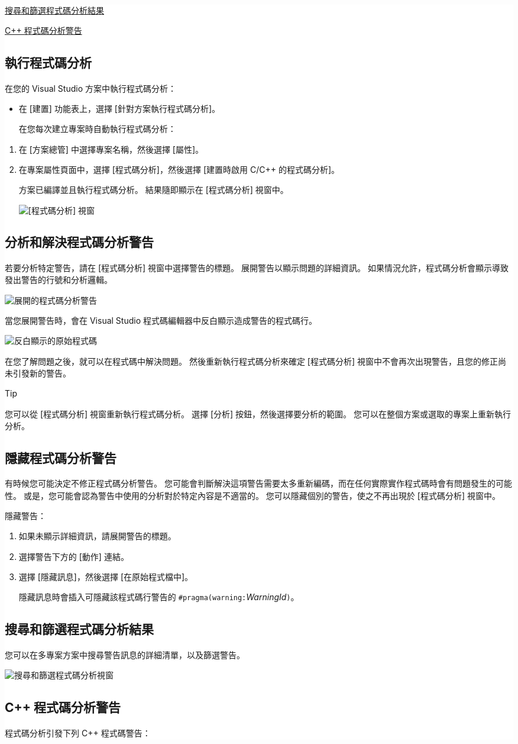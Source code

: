  [搜尋和篩選程式碼分析結果](../test/analyze-cpp-code-quality-of-store-apps-using-visual-studio-static-code-analysis.md#BKMK_Search)  

 [C++ 程式碼分析警告](../test/analyze-cpp-code-quality-of-store-apps-using-visual-studio-static-code-analysis.md#Warnings)  

##  <a name="BKMK_Run"></a> 執行程式碼分析  
 在您的 Visual Studio 方案中執行程式碼分析：  

- 在 [建置] 功能表上，選擇 [針對方案執行程式碼分析]。  

  在您每次建立專案時自動執行程式碼分析：  

1. 在 [方案總管] 中選擇專案名稱，然後選擇 [屬性]。  

2. 在專案屬性頁面中，選擇 [程式碼分析]，然後選擇 [建置時啟用 C/C++ 的程式碼分析]。  

   方案已編譯並且執行程式碼分析。 結果隨即顯示在 [程式碼分析] 視窗中。  

   ![[程式碼分析] 視窗](../test/media/ca-cpp-collapsed.png "CA_CPP_Collapsed")  

##  <a name="BKMK_Analyze"></a> 分析和解決程式碼分析警告  
 若要分析特定警告，請在 [程式碼分析] 視窗中選擇警告的標題。 展開警告以顯示問題的詳細資訊。 如果情況允許，程式碼分析會顯示導致發出警告的行號和分析邏輯。  

 ![展開的程式碼分析警告](../test/media/ca-cpp-expanded-callout.png "CA_CPP_Expanded_Callout")  

 當您展開警告時，會在 Visual Studio 程式碼編輯器中反白顯示造成警告的程式碼行。  

 ![反白顯示的原始程式碼](../test/media/ca-cpp-sourceline.png "CA_CPP_SourceLine")  

 在您了解問題之後，就可以在程式碼中解決問題。 然後重新執行程式碼分析來確定 [程式碼分析] 視窗中不會再次出現警告，且您的修正尚未引發新的警告。  

> [!TIP]
>  您可以從 [程式碼分析] 視窗重新執行程式碼分析。 選擇 [分析] 按鈕，然後選擇要分析的範圍。 您可以在整個方案或選取的專案上重新執行分析。  

##  <a name="BKMK_Suppress"></a> 隱藏程式碼分析警告  
 有時候您可能決定不修正程式碼分析警告。 您可能會判斷解決這項警告需要太多重新編碼，而在任何實際實作程式碼時會有問題發生的可能性。 或是，您可能會認為警告中使用的分析對於特定內容是不適當的。 您可以隱藏個別的警告，使之不再出現於 [程式碼分析] 視窗中。  

 隱藏警告：  

1. 如果未顯示詳細資訊，請展開警告的標題。  

2. 選擇警告下方的 [動作] 連結。  

3. 選擇 [隱藏訊息]，然後選擇 [在原始程式檔中]。  

   隱藏訊息時會插入可隱藏該程式碼行警告的 `#pragma(warning:`*WarningId*`)`。  

##  <a name="BKMK_Search"></a> 搜尋和篩選程式碼分析結果  
 您可以在多專案方案中搜尋警告訊息的詳細清單，以及篩選警告。  

 ![搜尋和篩選程式碼分析視窗](../test/media/ca-searchfilter.png "CA_SearchFilter")  

##  <a name="Warnings"></a> C++ 程式碼分析警告  
 程式碼分析引發下列 C++ 程式碼警告：  
